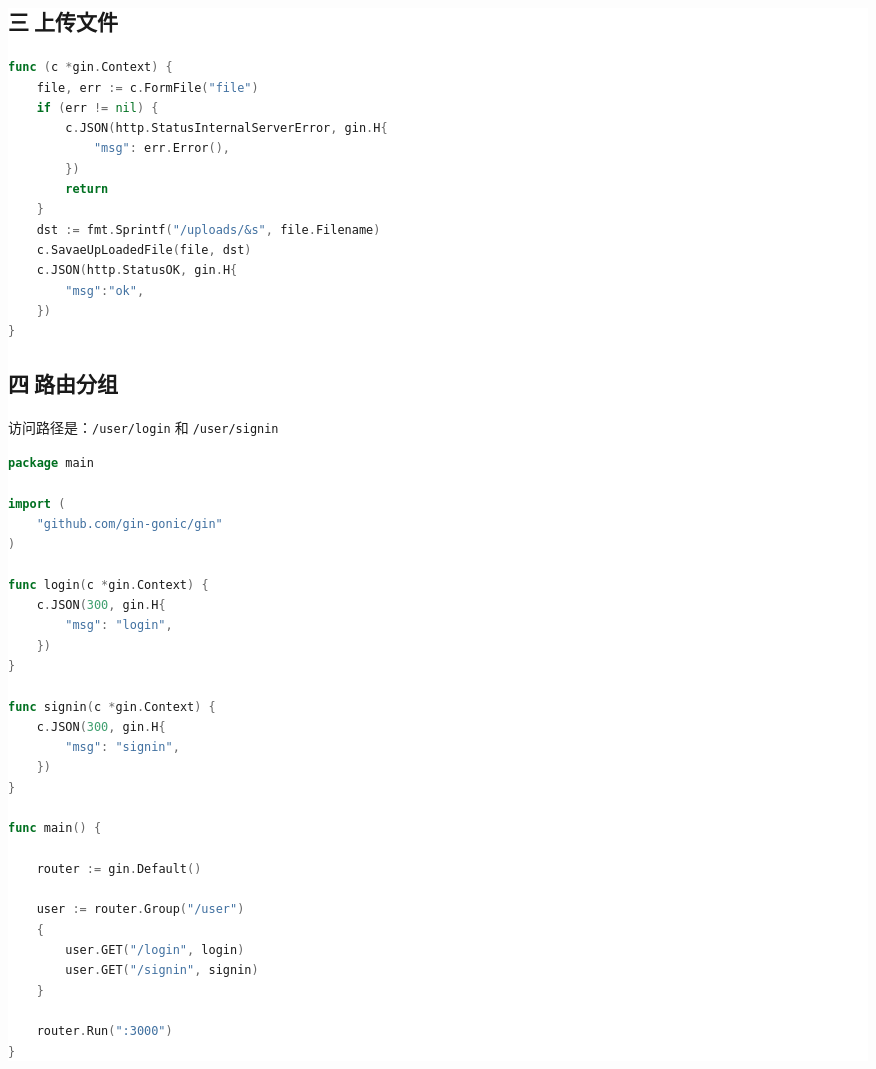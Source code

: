 ## 三 上传文件
```go
func (c *gin.Context) {
	file, err := c.FormFile("file")
	if (err != nil) {
		c.JSON(http.StatusInternalServerError, gin.H{
			"msg": err.Error(),
		})
		return
	}
	dst := fmt.Sprintf("/uploads/&s", file.Filename)
	c.SavaeUpLoadedFile(file, dst)
	c.JSON(http.StatusOK, gin.H{
		"msg":"ok",
	})
}
```

## 四 路由分组

访问路径是：`/user/login` 和 `/user/signin`
```go
package main

import (
	"github.com/gin-gonic/gin"
)

func login(c *gin.Context) {
	c.JSON(300, gin.H{
		"msg": "login",
	})
}

func signin(c *gin.Context) {
	c.JSON(300, gin.H{
		"msg": "signin",
	})
}

func main() {

	router := gin.Default()

	user := router.Group("/user")
	{
		user.GET("/login", login)
		user.GET("/signin", signin)
	}

	router.Run(":3000")
}
```
